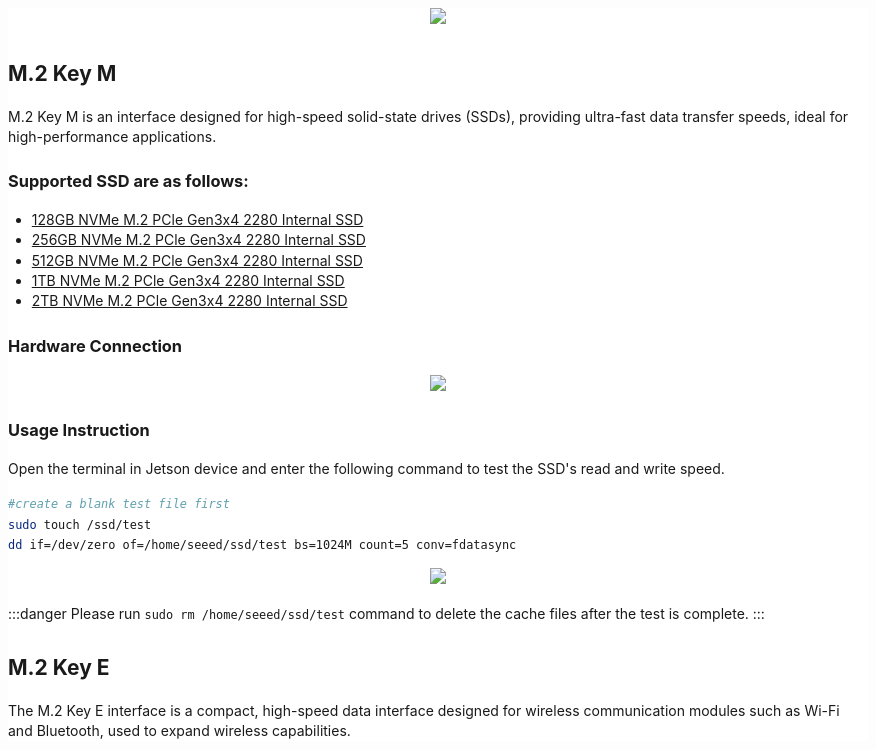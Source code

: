 
<div align="center">
  <img width="1000" src="https://files.seeedstudio.com/wiki/reComputer-Jetson/reComputer-super/4.png"/>
</div>

## M.2 Key M

M.2 Key M is an interface designed for high-speed solid-state drives (SSDs), providing ultra-fast data transfer speeds, ideal for high-performance applications.


### Supported SSD are as follows:
- [128GB NVMe M.2 PCle Gen3x4 2280 Internal SSD](https://www.seeedstudio.com/M-2-2280-SSD-128GB-p-5332.html)
- [256GB NVMe M.2 PCle Gen3x4 2280 Internal SSD](https://www.seeedstudio.com/NVMe-M-2-2280-SSD-256GB-p-5333.html)
- [512GB NVMe M.2 PCle Gen3x4 2280 Internal SSD](https://www.seeedstudio.com/NVMe-M-2-2280-SSD-512GB-p-5334.html)
- [1TB NVMe M.2 PCle Gen3x4 2280 Internal SSD](https://www.seeedstudio.com/NVMe-M-2-2280-SSD-1TB-p-5767.html)
- [2TB NVMe M.2 PCle Gen3x4 2280 Internal SSD](https://www.seeedstudio.com/NVMe-M-2-2280-SSD-2TB-p-6265.html)
### Hardware Connection
<div align="center">
  <img width ="1000" src="https://files.seeedstudio.com/wiki/reComputer-Jetson/reComputer-super/ssd.jpg"/>  
</div>

### Usage Instruction

Open the terminal in Jetson device and enter the following command to test the SSD's read and write speed.

```bash
#create a blank test file first
sudo touch /ssd/test
dd if=/dev/zero of=/home/seeed/ssd/test bs=1024M count=5 conv=fdatasync
```

<div align="center">
  <img width="1000" src="https://files.seeedstudio.com/wiki/reComputer-Jetson/reComputer-super/ssd_w.png"/>
</div>

:::danger
Please run `sudo rm /home/seeed/ssd/test` command to delete the cache files after the test is complete.
:::

## M.2 Key E

The M.2 Key E interface is a compact, high-speed data interface designed for wireless communication modules such as Wi-Fi and Bluetooth, used to expand wireless capabilities.
